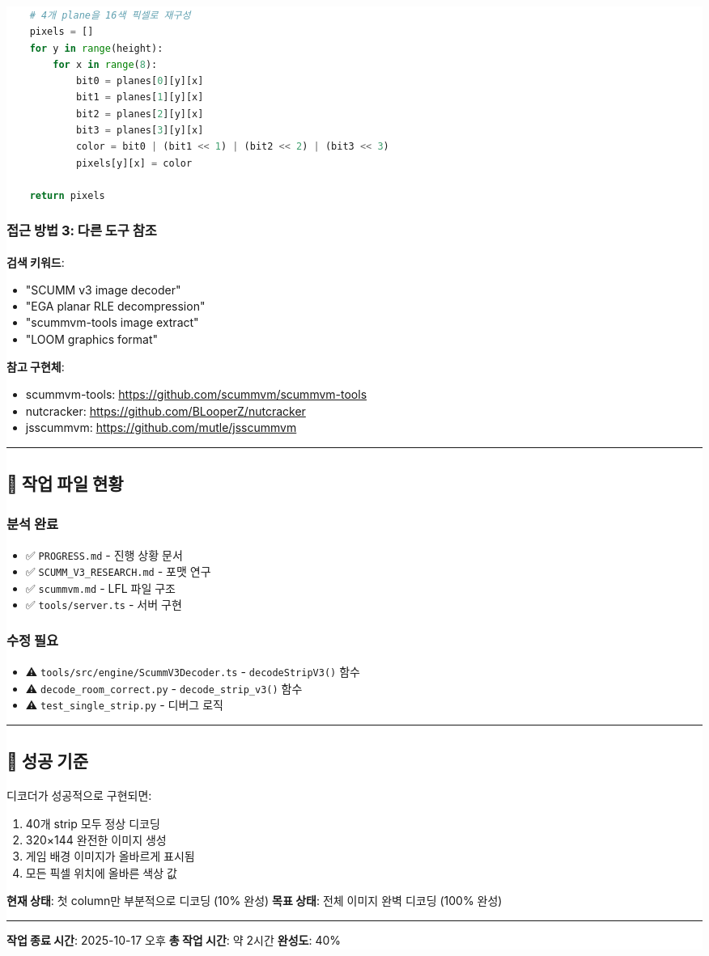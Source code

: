 ```python
    # 4개 plane을 16색 픽셀로 재구성
    pixels = []
    for y in range(height):
        for x in range(8):
            bit0 = planes[0][y][x]
            bit1 = planes[1][y][x]
            bit2 = planes[2][y][x]
            bit3 = planes[3][y][x]
            color = bit0 | (bit1 << 1) | (bit2 << 2) | (bit3 << 3)
            pixels[y][x] = color

    return pixels
```

### 접근 방법 3: 다른 도구 참조

**검색 키워드**:
- "SCUMM v3 image decoder"
- "EGA planar RLE decompression"
- "scummvm-tools image extract"
- "LOOM graphics format"

**참고 구현체**:
- scummvm-tools: https://github.com/scummvm/scummvm-tools
- nutcracker: https://github.com/BLooperZ/nutcracker
- jsscummvm: https://github.com/mutle/jsscummvm

---

## 📁 작업 파일 현황

### 분석 완료
- ✅ `PROGRESS.md` - 진행 상황 문서
- ✅ `SCUMM_V3_RESEARCH.md` - 포맷 연구
- ✅ `scummvm.md` - LFL 파일 구조
- ✅ `tools/server.ts` - 서버 구현

### 수정 필요
- ⚠️ `tools/src/engine/ScummV3Decoder.ts` - `decodeStripV3()` 함수
- ⚠️ `decode_room_correct.py` - `decode_strip_v3()` 함수
- ⚠️ `test_single_strip.py` - 디버그 로직

---

## 🎯 성공 기준

디코더가 성공적으로 구현되면:
1. 40개 strip 모두 정상 디코딩
2. 320×144 완전한 이미지 생성
3. 게임 배경 이미지가 올바르게 표시됨
4. 모든 픽셀 위치에 올바른 색상 값

**현재 상태**: 첫 column만 부분적으로 디코딩 (10% 완성)
**목표 상태**: 전체 이미지 완벽 디코딩 (100% 완성)

---

**작업 종료 시간**: 2025-10-17 오후
**총 작업 시간**: 약 2시간
**완성도**: 40%
